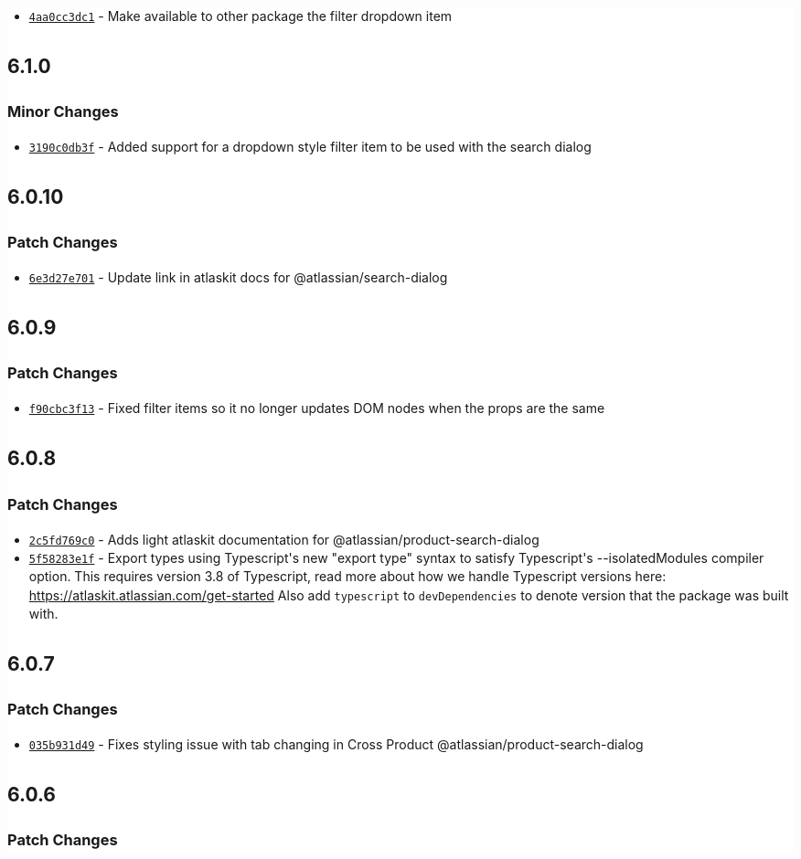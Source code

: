 - [`4aa0cc3dc1`](https://bitbucket.org/atlassian/atlassian-frontend/commits/4aa0cc3dc1) - Make available to other package the filter dropdown item

## 6.1.0

### Minor Changes

- [`3190c0db3f`](https://bitbucket.org/atlassian/atlassian-frontend/commits/3190c0db3f) - Added support for a dropdown style filter item to be used with the search dialog

## 6.0.10

### Patch Changes

- [`6e3d27e701`](https://bitbucket.org/atlassian/atlassian-frontend/commits/6e3d27e701) - Update link in atlaskit docs for @atlassian/search-dialog

## 6.0.9

### Patch Changes

- [`f90cbc3f13`](https://bitbucket.org/atlassian/atlassian-frontend/commits/f90cbc3f13) - Fixed filter items so it no longer updates DOM nodes when the props are the same

## 6.0.8

### Patch Changes

- [`2c5fd769c0`](https://bitbucket.org/atlassian/atlassian-frontend/commits/2c5fd769c0) - Adds light atlaskit documentation for @atlassian/product-search-dialog
- [`5f58283e1f`](https://bitbucket.org/atlassian/atlassian-frontend/commits/5f58283e1f) - Export types using Typescript's new "export type" syntax to satisfy Typescript's --isolatedModules compiler option.
  This requires version 3.8 of Typescript, read more about how we handle Typescript versions here: https://atlaskit.atlassian.com/get-started
  Also add `typescript` to `devDependencies` to denote version that the package was built with.

## 6.0.7

### Patch Changes

- [`035b931d49`](https://bitbucket.org/atlassian/atlassian-frontend/commits/035b931d49) - Fixes styling issue with tab changing in Cross Product @atlassian/product-search-dialog

## 6.0.6

### Patch Changes
